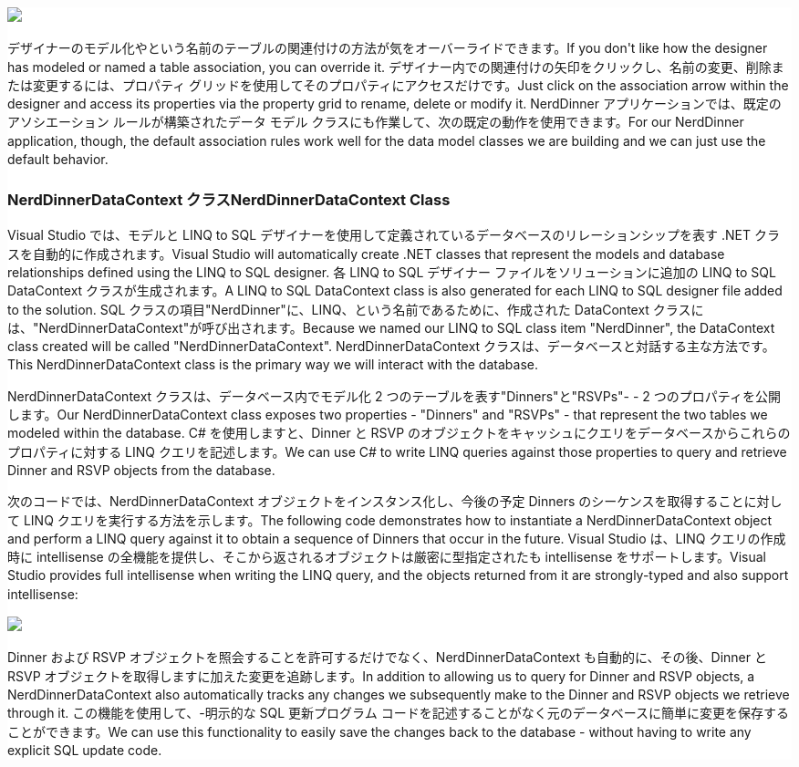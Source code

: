 ![](build-a-model-with-business-rule-validations/_static/image8.png)

<span data-ttu-id="d4a8b-149">デザイナーのモデル化やという名前のテーブルの関連付けの方法が気をオーバーライドできます。</span><span class="sxs-lookup"><span data-stu-id="d4a8b-149">If you don't like how the designer has modeled or named a table association, you can override it.</span></span> <span data-ttu-id="d4a8b-150">デザイナー内での関連付けの矢印をクリックし、名前の変更、削除または変更するには、プロパティ グリッドを使用してそのプロパティにアクセスだけです。</span><span class="sxs-lookup"><span data-stu-id="d4a8b-150">Just click on the association arrow within the designer and access its properties via the property grid to rename, delete or modify it.</span></span> <span data-ttu-id="d4a8b-151">NerdDinner アプリケーションでは、既定のアソシエーション ルールが構築されたデータ モデル クラスにも作業して、次の既定の動作を使用できます。</span><span class="sxs-lookup"><span data-stu-id="d4a8b-151">For our NerdDinner application, though, the default association rules work well for the data model classes we are building and we can just use the default behavior.</span></span>

### <a name="nerddinnerdatacontext-class"></a><span data-ttu-id="d4a8b-152">NerdDinnerDataContext クラス</span><span class="sxs-lookup"><span data-stu-id="d4a8b-152">NerdDinnerDataContext Class</span></span>

<span data-ttu-id="d4a8b-153">Visual Studio では、モデルと LINQ to SQL デザイナーを使用して定義されているデータベースのリレーションシップを表す .NET クラスを自動的に作成されます。</span><span class="sxs-lookup"><span data-stu-id="d4a8b-153">Visual Studio will automatically create .NET classes that represent the models and database relationships defined using the LINQ to SQL designer.</span></span> <span data-ttu-id="d4a8b-154">各 LINQ to SQL デザイナー ファイルをソリューションに追加の LINQ to SQL DataContext クラスが生成されます。</span><span class="sxs-lookup"><span data-stu-id="d4a8b-154">A LINQ to SQL DataContext class is also generated for each LINQ to SQL designer file added to the solution.</span></span> <span data-ttu-id="d4a8b-155">SQL クラスの項目"NerdDinner"に、LINQ、という名前であるために、作成された DataContext クラスには、"NerdDinnerDataContext"が呼び出されます。</span><span class="sxs-lookup"><span data-stu-id="d4a8b-155">Because we named our LINQ to SQL class item "NerdDinner", the DataContext class created will be called "NerdDinnerDataContext".</span></span> <span data-ttu-id="d4a8b-156">NerdDinnerDataContext クラスは、データベースと対話する主な方法です。</span><span class="sxs-lookup"><span data-stu-id="d4a8b-156">This NerdDinnerDataContext class is the primary way we will interact with the database.</span></span>

<span data-ttu-id="d4a8b-157">NerdDinnerDataContext クラスは、データベース内でモデル化 2 つのテーブルを表す"Dinners"と"RSVPs"- - 2 つのプロパティを公開します。</span><span class="sxs-lookup"><span data-stu-id="d4a8b-157">Our NerdDinnerDataContext class exposes two properties - "Dinners" and "RSVPs" - that represent the two tables we modeled within the database.</span></span> <span data-ttu-id="d4a8b-158">C# を使用しますと、Dinner と RSVP のオブジェクトをキャッシュにクエリをデータベースからこれらのプロパティに対する LINQ クエリを記述します。</span><span class="sxs-lookup"><span data-stu-id="d4a8b-158">We can use C# to write LINQ queries against those properties to query and retrieve Dinner and RSVP objects from the database.</span></span>

<span data-ttu-id="d4a8b-159">次のコードでは、NerdDinnerDataContext オブジェクトをインスタンス化し、今後の予定 Dinners のシーケンスを取得することに対して LINQ クエリを実行する方法を示します。</span><span class="sxs-lookup"><span data-stu-id="d4a8b-159">The following code demonstrates how to instantiate a NerdDinnerDataContext object and perform a LINQ query against it to obtain a sequence of Dinners that occur in the future.</span></span> <span data-ttu-id="d4a8b-160">Visual Studio は、LINQ クエリの作成時に intellisense の全機能を提供し、そこから返されるオブジェクトは厳密に型指定されたも intellisense をサポートします。</span><span class="sxs-lookup"><span data-stu-id="d4a8b-160">Visual Studio provides full intellisense when writing the LINQ query, and the objects returned from it are strongly-typed and also support intellisense:</span></span>

![](build-a-model-with-business-rule-validations/_static/image9.png)

<span data-ttu-id="d4a8b-161">Dinner および RSVP オブジェクトを照会することを許可するだけでなく、NerdDinnerDataContext も自動的に、その後、Dinner と RSVP オブジェクトを取得しますに加えた変更を追跡します。</span><span class="sxs-lookup"><span data-stu-id="d4a8b-161">In addition to allowing us to query for Dinner and RSVP objects, a NerdDinnerDataContext also automatically tracks any changes we subsequently make to the Dinner and RSVP objects we retrieve through it.</span></span> <span data-ttu-id="d4a8b-162">この機能を使用して、-明示的な SQL 更新プログラム コードを記述することがなく元のデータベースに簡単に変更を保存することができます。</span><span class="sxs-lookup"><span data-stu-id="d4a8b-162">We can use this functionality to easily save the changes back to the database - without having to write any explicit SQL update code.</span></span>
